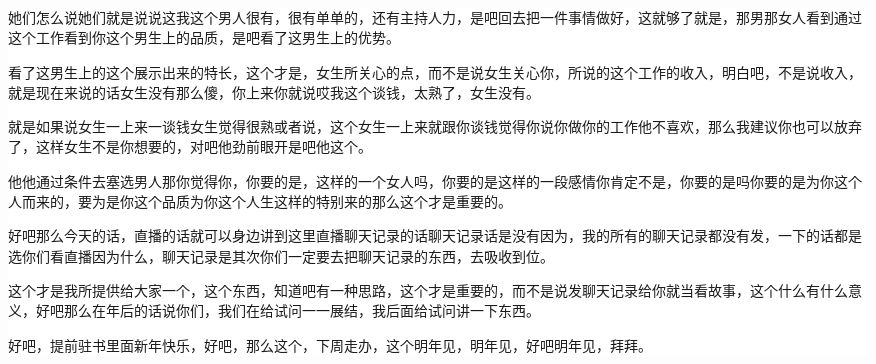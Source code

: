 她们怎么说她们就是说说这我这个男人很有，很有单单的，还有主持人力，是吧回去把一件事情做好，这就够了就是，那男那女人看到通过这个工作看到你这个男生上的品质，是吧看了这男生上的优势。

看了这男生上的这个展示出来的特长，这个才是，女生所关心的点，而不是说女生关心你，所说的这个工作的收入，明白吧，不是说收入，就是现在来说的话女生没有那么傻，你上来你就说哎我这个谈钱，太熟了，女生没有。

就是如果说女生一上来一谈钱女生觉得很熟或者说，这个女生一上来就跟你谈钱觉得你说你做你的工作他不喜欢，那么我建议你也可以放弃了，这样女生不是你想要的，对吧他劲前眼开是吧他这个。

他他通过条件去塞选男人那你觉得你，你要的是，这样的一个女人吗，你要的是这样的一段感情你肯定不是，你要的是吗你要的是为你这个人而来的，要为是你这个品质为你这个人生这样的特别来的那么这个才是重要的。

好吧那么今天的话，直播的话就可以身边讲到这里直播聊天记录的话聊天记录话是没有因为，我的所有的聊天记录都没有发，一下的话都是选你们看直播因为什么，聊天记录是其次你们一定要去把聊天记录的东西，去吸收到位。

这个才是我所提供给大家一个，这个东西，知道吧有一种思路，这个才是重要的，而不是说发聊天记录给你就当看故事，这个什么有什么意义，好吧那么在年后的话说你们，我们在给试问一一展结，我后面给试问讲一下东西。

好吧，提前驻书里面新年快乐，好吧，那么这个，下周走办，这个明年见，明年见，好吧明年见，拜拜。